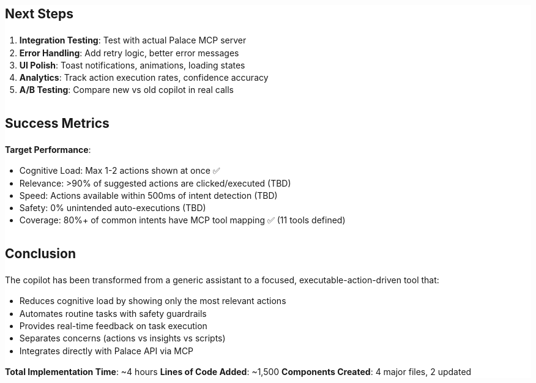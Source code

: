 ## Next Steps

1. **Integration Testing**: Test with actual Palace MCP server
2. **Error Handling**: Add retry logic, better error messages
3. **UI Polish**: Toast notifications, animations, loading states
4. **Analytics**: Track action execution rates, confidence accuracy
5. **A/B Testing**: Compare new vs old copilot in real calls

## Success Metrics

**Target Performance**:
- Cognitive Load: Max 1-2 actions shown at once ✅
- Relevance: >90% of suggested actions are clicked/executed (TBD)
- Speed: Actions available within 500ms of intent detection (TBD)
- Safety: 0% unintended auto-executions (TBD)
- Coverage: 80%+ of common intents have MCP tool mapping ✅ (11 tools defined)

## Conclusion

The copilot has been transformed from a generic assistant to a focused, executable-action-driven tool that:
- Reduces cognitive load by showing only the most relevant actions
- Automates routine tasks with safety guardrails
- Provides real-time feedback on task execution
- Separates concerns (actions vs insights vs scripts)
- Integrates directly with Palace API via MCP

**Total Implementation Time**: ~4 hours
**Lines of Code Added**: ~1,500
**Components Created**: 4 major files, 2 updated
